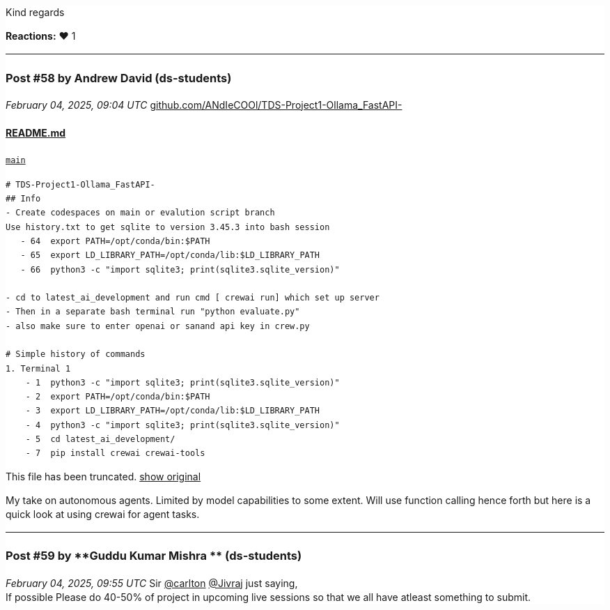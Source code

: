 Kind regards

**Reactions:** ❤️ 1

---

### Post #58 by **Andrew David** (ds-students)
*February 04, 2025, 09:04 UTC*
[github.com/ANdIeCOOl/TDS-Project1-Ollama\_FastAPI-](https://github.com/ANdIeCOOl/TDS-Project1-Ollama_FastAPI-/blob/main/README.md)

#### [README.md](https://github.com/ANdIeCOOl/TDS-Project1-Ollama_FastAPI-/blob/main/README.md)

[`main`](https://github.com/ANdIeCOOl/TDS-Project1-Ollama_FastAPI-/blob/main/README.md)

```
# TDS-Project1-Ollama_FastAPI-
## Info
- Create codespaces on main or evalution script branch
Use history.txt to get sqlite to version 3.45.3 into bash session 
   - 64  export PATH=/opt/conda/bin:$PATH
   - 65  export LD_LIBRARY_PATH=/opt/conda/lib:$LD_LIBRARY_PATH
   - 66  python3 -c "import sqlite3; print(sqlite3.sqlite_version)"

- cd to latest_ai_development and run cmd [ crewai run] which set up server 
- Then in a separate bash terminal run "python evaluate.py" 
- also make sure to enter openai or sanand api key in crew.py

# Simple history of commands
1. Terminal 1 
    - 1  python3 -c "import sqlite3; print(sqlite3.sqlite_version)"
    - 2  export PATH=/opt/conda/bin:$PATH
    - 3  export LD_LIBRARY_PATH=/opt/conda/lib:$LD_LIBRARY_PATH
    - 4  python3 -c "import sqlite3; print(sqlite3.sqlite_version)"
    - 5  cd latest_ai_development/
    - 7  pip install crewai crewai-tools

```

This file has been truncated. [show original](https://github.com/ANdIeCOOl/TDS-Project1-Ollama_FastAPI-/blob/main/README.md)

My take on autonomous agents. Limited by model capabilities to some extent. Will use function calling hence forth but here is a quick look at using crewai for agent tasks.

---

### Post #59 by **Guddu Kumar Mishra ** (ds-students)
*February 04, 2025, 09:55 UTC*
Sir [@carlton](https://discourse.onlinedegree.iitm.ac.in/u/carlton) [@Jivraj](https://discourse.onlinedegree.iitm.ac.in/u/jivraj) just saying,  
If possible Please do 40-50% of project in upcoming live sessions so that we all have atleast something to submit.

